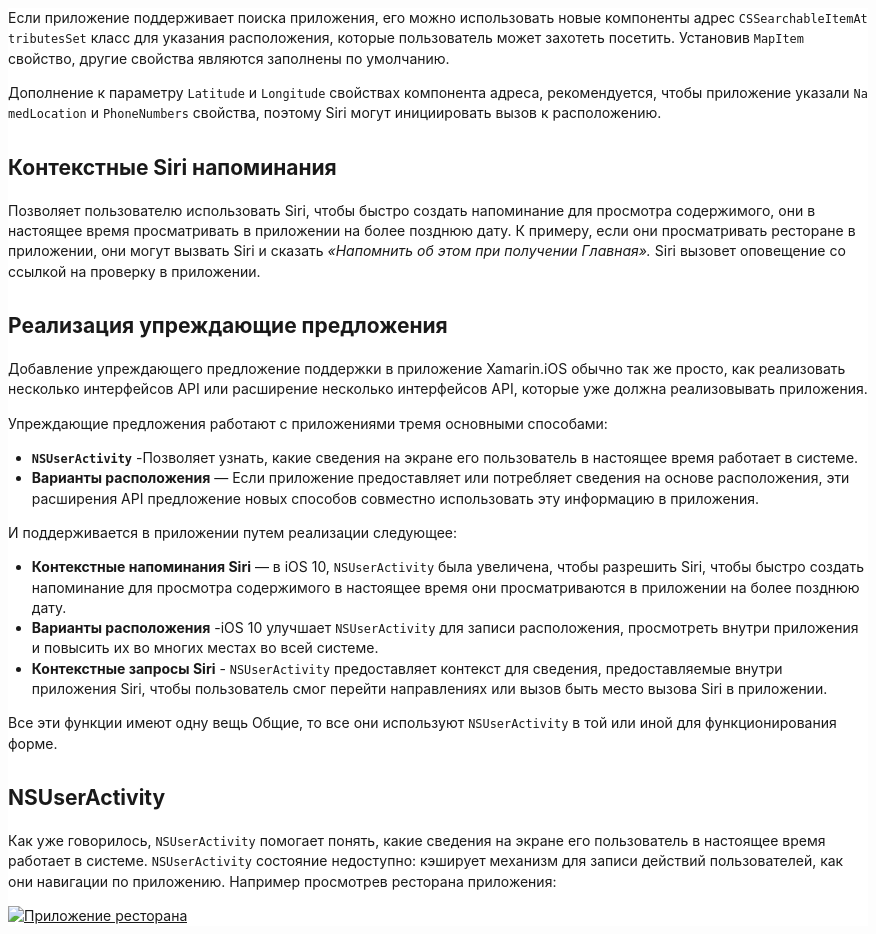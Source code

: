 Если приложение поддерживает поиска приложения, его можно использовать новые компоненты адрес `CSSearchableItemAttributesSet` класс для указания расположения, которые пользователь может захотеть посетить. Установив `MapItem` свойство, другие свойства являются заполнены по умолчанию.

Дополнение к параметру `Latitude` и `Longitude` свойствах компонента адреса, рекомендуется, чтобы приложение указали `NamedLocation` и `PhoneNumbers` свойства, поэтому Siri могут инициировать вызов к расположению.

## <a name="contextual-siri-reminders"></a>Контекстные Siri напоминания

Позволяет пользователю использовать Siri, чтобы быстро создать напоминание для просмотра содержимого, они в настоящее время просматривать в приложении на более позднюю дату. К примеру, если они просматривать ресторане в приложении, они могут вызвать Siri и сказать *«Напомнить об этом при получении Главная».* Siri вызовет оповещение со ссылкой на проверку в приложении.

## <a name="implementing-proactive-suggestions"></a>Реализация упреждающие предложения

Добавление упреждающего предложение поддержки в приложение Xamarin.iOS обычно так же просто, как реализовать несколько интерфейсов API или расширение несколько интерфейсов API, которые уже должна реализовывать приложения.

Упреждающие предложения работают с приложениями тремя основными способами:

- **`NSUserActivity`** -Позволяет узнать, какие сведения на экране его пользователь в настоящее время работает в системе.
- **Варианты расположения** — Если приложение предоставляет или потребляет сведения на основе расположения, эти расширения API предложение новых способов совместно использовать эту информацию в приложения.

И поддерживается в приложении путем реализации следующее:

- **Контекстные напоминания Siri** — в iOS 10, `NSUserActivity` была увеличена, чтобы разрешить Siri, чтобы быстро создать напоминание для просмотра содержимого в настоящее время они просматриваются в приложении на более позднюю дату.
- **Варианты расположения** -iOS 10 улучшает `NSUserActivity` для записи расположения, просмотреть внутри приложения и повысить их во многих местах во всей системе.
- **Контекстные запросы Siri**  -  `NSUserActivity` предоставляет контекст для сведения, предоставляемые внутри приложения Siri, чтобы пользователь смог перейти направлениях или вызов быть место вызова Siri в приложении.

Все эти функции имеют одну вещь Общие, то все они используют `NSUserActivity` в той или иной для функционирования форме. 

## <a name="nsuseractivity"></a>NSUserActivity

Как уже говорилось, `NSUserActivity` помогает понять, какие сведения на экране его пользователь в настоящее время работает в системе. `NSUserActivity` состояние недоступно: кэширует механизм для записи действий пользователей, как они навигации по приложению. Например просмотрев ресторана приложения:

[![](proactive-suggestions-images/activity02.png "Приложение ресторана")](proactive-suggestions-images/activity02.png#lightbox)
